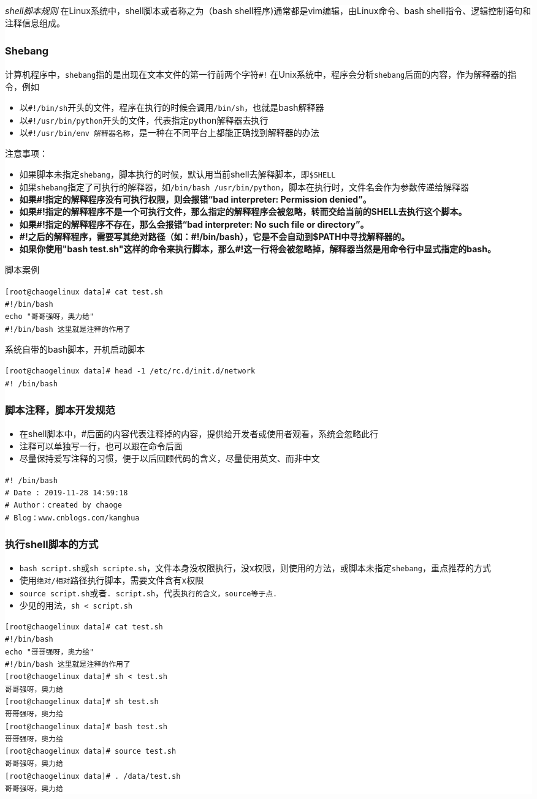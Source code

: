 
_shell脚本规则_
在Linux系统中，shell脚本或者称之为（bash shell程序)通常都是vim编辑，由Linux命令、bash shell指令、逻辑控制语句和注释信息组成。

### Shebang
计算机程序中，`shebang`指的是出现在文本文件的第一行前两个字符`#!`
在Unix系统中，程序会分析`shebang`后面的内容，作为解释器的指令，例如

- 以`#!/bin/sh`开头的文件，程序在执行的时候会调用`/bin/sh`，也就是bash解释器
- 以`#!/usr/bin/python`开头的文件，代表指定python解释器去执行
- 以`#!/usr/bin/env 解释器名称`，是一种在不同平台上都能正确找到解释器的办法

注意事项：

- 如果脚本未指定`shebang`，脚本执行的时候，默认用当前shell去解释脚本，即`$SHELL`
- 如果`shebang`指定了可执行的解释器，如`/bin/bash /usr/bin/python`，脚本在执行时，文件名会作为参数传递给解释器
- **如果#!指定的解释程序没有可执行权限，则会报错“bad interpreter: Permission denied”。**
- **如果#!指定的解释程序不是一个可执行文件，那么指定的解释程序会被忽略，转而交给当前的SHELL去执行这个脚本。**
- **如果#!指定的解释程序不存在，那么会报错“bad interpreter: No such file or directory”。**
- **#!之后的解释程序，需要写其绝对路径（如：#!/bin/bash），它是不会自动到$PATH中寻找解释器的。**
- **如果你使用"bash test.sh"这样的命令来执行脚本，那么#!这一行将会被忽略掉，解释器当然是用命令行中显式指定的bash。**

脚本案例
```
[root@chaogelinux data]# cat test.sh
#!/bin/bash
echo "哥哥强呀，奥力给"
#!/bin/bash 这里就是注释的作用了
```
系统自带的bash脚本，开机启动脚本
```
[root@chaogelinux data]# head -1 /etc/rc.d/init.d/network
#! /bin/bash
```
### 脚本注释，脚本开发规范

- 在shell脚本中，#后面的内容代表注释掉的内容，提供给开发者或使用者观看，系统会忽略此行
- 注释可以单独写一行，也可以跟在命令后面
- 尽量保持爱写注释的习惯，便于以后回顾代码的含义，尽量使用英文、而非中文
```
#! /bin/bash
# Date : 2019-11-28 14:59:18
# Author：created by chaoge
# Blog：www.cnblogs.com/kanghua
```

### 执行shell脚本的方式

- `bash script.sh`或`sh scripte.sh`，文件本身没权限执行，没x权限，则使用的方法，或脚本未指定`shebang`，重点推荐的方式
- 使用`绝对/相对`路径执行脚本，需要文件含有x权限
- `source script.sh`或者`. script.sh`，代表`执行的含义，source等于点.`
- 少见的用法，`sh < script.sh`
```
[root@chaogelinux data]# cat test.sh
#!/bin/bash
echo "哥哥强呀，奥力给"
#!/bin/bash 这里就是注释的作用了
[root@chaogelinux data]# sh < test.sh
哥哥强呀，奥力给
[root@chaogelinux data]# sh test.sh
哥哥强呀，奥力给
[root@chaogelinux data]# bash test.sh
哥哥强呀，奥力给
[root@chaogelinux data]# source test.sh
哥哥强呀，奥力给
[root@chaogelinux data]# . /data/test.sh
哥哥强呀，奥力给
```